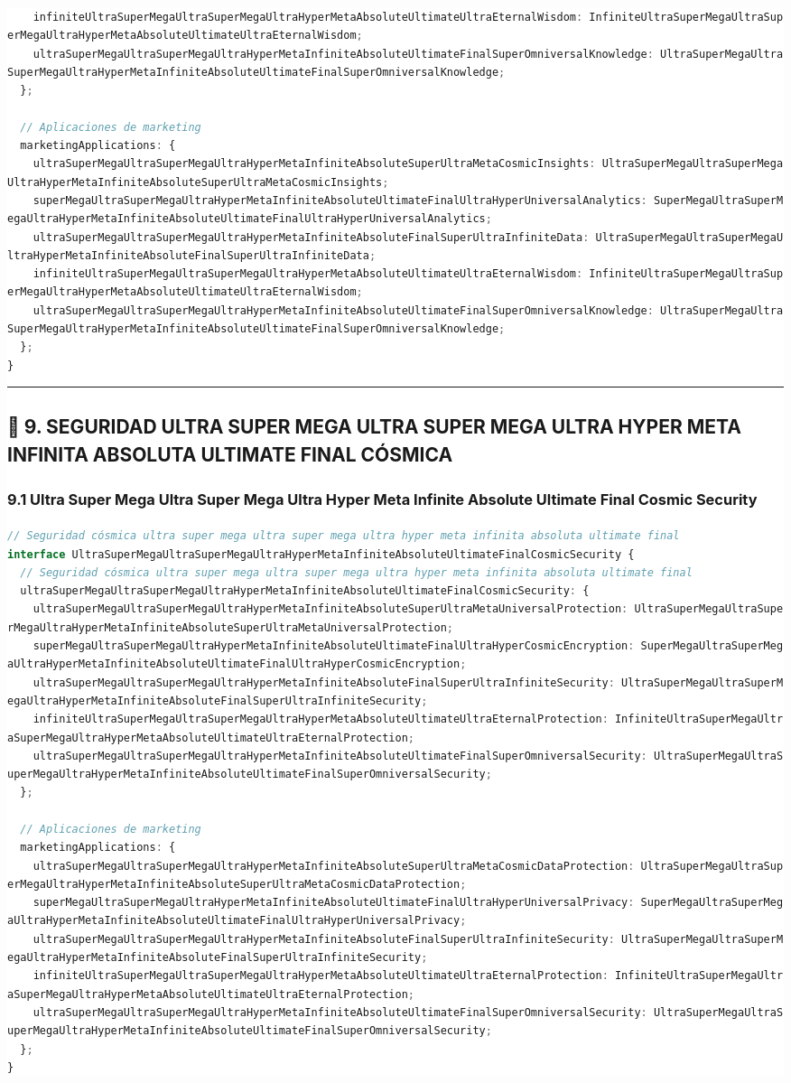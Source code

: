 ```typescript
    infiniteUltraSuperMegaUltraSuperMegaUltraHyperMetaAbsoluteUltimateUltraEternalWisdom: InfiniteUltraSuperMegaUltraSuperMegaUltraHyperMetaAbsoluteUltimateUltraEternalWisdom;
    ultraSuperMegaUltraSuperMegaUltraHyperMetaInfiniteAbsoluteUltimateFinalSuperOmniversalKnowledge: UltraSuperMegaUltraSuperMegaUltraHyperMetaInfiniteAbsoluteUltimateFinalSuperOmniversalKnowledge;
  };
  
  // Aplicaciones de marketing
  marketingApplications: {
    ultraSuperMegaUltraSuperMegaUltraHyperMetaInfiniteAbsoluteSuperUltraMetaCosmicInsights: UltraSuperMegaUltraSuperMegaUltraHyperMetaInfiniteAbsoluteSuperUltraMetaCosmicInsights;
    superMegaUltraSuperMegaUltraHyperMetaInfiniteAbsoluteUltimateFinalUltraHyperUniversalAnalytics: SuperMegaUltraSuperMegaUltraHyperMetaInfiniteAbsoluteUltimateFinalUltraHyperUniversalAnalytics;
    ultraSuperMegaUltraSuperMegaUltraHyperMetaInfiniteAbsoluteFinalSuperUltraInfiniteData: UltraSuperMegaUltraSuperMegaUltraHyperMetaInfiniteAbsoluteFinalSuperUltraInfiniteData;
    infiniteUltraSuperMegaUltraSuperMegaUltraHyperMetaAbsoluteUltimateUltraEternalWisdom: InfiniteUltraSuperMegaUltraSuperMegaUltraHyperMetaAbsoluteUltimateUltraEternalWisdom;
    ultraSuperMegaUltraSuperMegaUltraHyperMetaInfiniteAbsoluteUltimateFinalSuperOmniversalKnowledge: UltraSuperMegaUltraSuperMegaUltraHyperMetaInfiniteAbsoluteUltimateFinalSuperOmniversalKnowledge;
  };
}
```

---

## **🔐 9. SEGURIDAD ULTRA SUPER MEGA ULTRA SUPER MEGA ULTRA HYPER META INFINITA ABSOLUTA ULTIMATE FINAL CÓSMICA**

### **9.1 Ultra Super Mega Ultra Super Mega Ultra Hyper Meta Infinite Absolute Ultimate Final Cosmic Security**

```typescript
// Seguridad cósmica ultra super mega ultra super mega ultra hyper meta infinita absoluta ultimate final
interface UltraSuperMegaUltraSuperMegaUltraHyperMetaInfiniteAbsoluteUltimateFinalCosmicSecurity {
  // Seguridad cósmica ultra super mega ultra super mega ultra hyper meta infinita absoluta ultimate final
  ultraSuperMegaUltraSuperMegaUltraHyperMetaInfiniteAbsoluteUltimateFinalCosmicSecurity: {
    ultraSuperMegaUltraSuperMegaUltraHyperMetaInfiniteAbsoluteSuperUltraMetaUniversalProtection: UltraSuperMegaUltraSuperMegaUltraHyperMetaInfiniteAbsoluteSuperUltraMetaUniversalProtection;
    superMegaUltraSuperMegaUltraHyperMetaInfiniteAbsoluteUltimateFinalUltraHyperCosmicEncryption: SuperMegaUltraSuperMegaUltraHyperMetaInfiniteAbsoluteUltimateFinalUltraHyperCosmicEncryption;
    ultraSuperMegaUltraSuperMegaUltraHyperMetaInfiniteAbsoluteFinalSuperUltraInfiniteSecurity: UltraSuperMegaUltraSuperMegaUltraHyperMetaInfiniteAbsoluteFinalSuperUltraInfiniteSecurity;
    infiniteUltraSuperMegaUltraSuperMegaUltraHyperMetaAbsoluteUltimateUltraEternalProtection: InfiniteUltraSuperMegaUltraSuperMegaUltraHyperMetaAbsoluteUltimateUltraEternalProtection;
    ultraSuperMegaUltraSuperMegaUltraHyperMetaInfiniteAbsoluteUltimateFinalSuperOmniversalSecurity: UltraSuperMegaUltraSuperMegaUltraHyperMetaInfiniteAbsoluteUltimateFinalSuperOmniversalSecurity;
  };
  
  // Aplicaciones de marketing
  marketingApplications: {
    ultraSuperMegaUltraSuperMegaUltraHyperMetaInfiniteAbsoluteSuperUltraMetaCosmicDataProtection: UltraSuperMegaUltraSuperMegaUltraHyperMetaInfiniteAbsoluteSuperUltraMetaCosmicDataProtection;
    superMegaUltraSuperMegaUltraHyperMetaInfiniteAbsoluteUltimateFinalUltraHyperUniversalPrivacy: SuperMegaUltraSuperMegaUltraHyperMetaInfiniteAbsoluteUltimateFinalUltraHyperUniversalPrivacy;
    ultraSuperMegaUltraSuperMegaUltraHyperMetaInfiniteAbsoluteFinalSuperUltraInfiniteSecurity: UltraSuperMegaUltraSuperMegaUltraHyperMetaInfiniteAbsoluteFinalSuperUltraInfiniteSecurity;
    infiniteUltraSuperMegaUltraSuperMegaUltraHyperMetaAbsoluteUltimateUltraEternalProtection: InfiniteUltraSuperMegaUltraSuperMegaUltraHyperMetaAbsoluteUltimateUltraEternalProtection;
    ultraSuperMegaUltraSuperMegaUltraHyperMetaInfiniteAbsoluteUltimateFinalSuperOmniversalSecurity: UltraSuperMegaUltraSuperMegaUltraHyperMetaInfiniteAbsoluteUltimateFinalSuperOmniversalSecurity;
  };
}
```